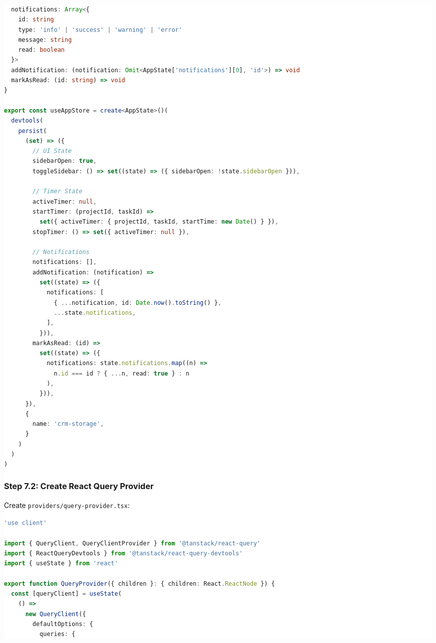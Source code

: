 ```typescript
  notifications: Array<{
    id: string
    type: 'info' | 'success' | 'warning' | 'error'
    message: string
    read: boolean
  }>
  addNotification: (notification: Omit<AppState['notifications'][0], 'id'>) => void
  markAsRead: (id: string) => void
}

export const useAppStore = create<AppState>()(
  devtools(
    persist(
      (set) => ({
        // UI State
        sidebarOpen: true,
        toggleSidebar: () => set((state) => ({ sidebarOpen: !state.sidebarOpen })),
        
        // Timer State
        activeTimer: null,
        startTimer: (projectId, taskId) =>
          set({ activeTimer: { projectId, taskId, startTime: new Date() } }),
        stopTimer: () => set({ activeTimer: null }),
        
        // Notifications
        notifications: [],
        addNotification: (notification) =>
          set((state) => ({
            notifications: [
              { ...notification, id: Date.now().toString() },
              ...state.notifications,
            ],
          })),
        markAsRead: (id) =>
          set((state) => ({
            notifications: state.notifications.map((n) =>
              n.id === id ? { ...n, read: true } : n
            ),
          })),
      }),
      {
        name: 'crm-storage',
      }
    )
  )
)
```

### Step 7.2: Create React Query Provider
Create `providers/query-provider.tsx`:
```typescript
'use client'

import { QueryClient, QueryClientProvider } from '@tanstack/react-query'
import { ReactQueryDevtools } from '@tanstack/react-query-devtools'
import { useState } from 'react'

export function QueryProvider({ children }: { children: React.ReactNode }) {
  const [queryClient] = useState(
    () =>
      new QueryClient({
        defaultOptions: {
          queries: {
```